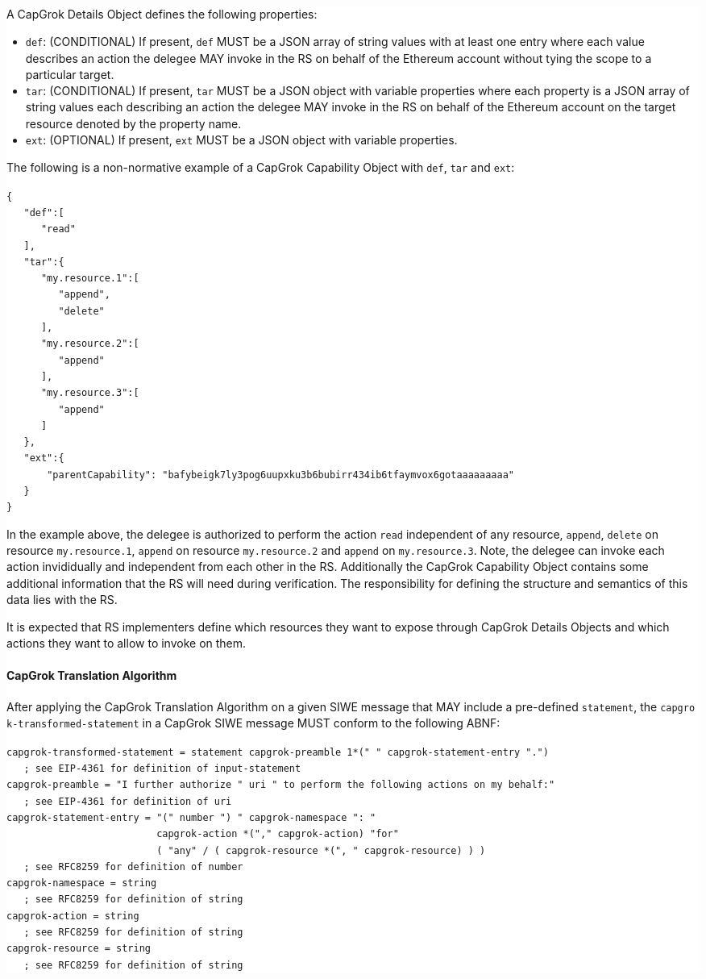 A CapGrok Details Object defines the following properties:
- `def`: (CONDITIONAL) If present, `def` MUST be a JSON array of string values with at least one entry where each value describes an action the delegee MAY invoke in the RS on behalf of the Ethereum account without tying the scope to a particular target.
- `tar`: (CONDITIONAL) If present, `tar` MUST be a JSON object with variable properties where each property is a JSON array of string values each describing an action the delegee MAY invoke in the RS on behalf of the Ethereum account on the target resource denoted by the property name.
- `ext`: (OPTIONAL) If present, `ext` MUST be a JSON object with variable properties.

The following is a non-normative example of a CapGrok Capability Object with `def`, `tar` and `ext`:
```
{
   "def":[
      "read"
   ],
   "tar":{
      "my.resource.1":[
         "append",
         "delete"
      ],
      "my.resource.2":[
         "append"
      ],
      "my.resource.3":[
         "append"
      ]
   },
   "ext":{
       "parentCapability": "bafybeigk7ly3pog6uupxku3b6bubirr434ib6tfaymvox6gotaaaaaaaaa"
   }
}
```

In the example above, the delegee is authorized to perform the action `read` independent of any resource, `append`, `delete` on resource `my.resource.1`, `append` on resource `my.resource.2` and `append` on `my.resource.3`. Note, the delegee can invoke each action invididually and independent from each other in the RS. Additionally the CapGrok Capability Object contains some additional information that the RS will need during verification. The responsibility for defining the structure and semantics of this data lies with the RS.

It is expected that RS implementers define which resources they want to expose through CapGrok Details Objects and which actions they want to allow to invoke on them.

#### CapGrok Translation Algorithm

After applying the CapGrok Translation Algorithm on a given SIWE message that MAY include a pre-defined `statement`, the `capgrok-transformed-statement` in a CapGrok SIWE message MUST conform to the following ABNF:
```
capgrok-transformed-statement = statement capgrok-preamble 1*(" " capgrok-statement-entry ".")
   ; see EIP-4361 for definition of input-statement
capgrok-preamble = "I further authorize " uri " to perform the following actions on my behalf:"
   ; see EIP-4361 for definition of uri
capgrok-statement-entry = "(" number ") " capgrok-namespace ": " 
                          capgrok-action *("," capgrok-action) "for"
                          ( "any" / ( capgrok-resource *(", " capgrok-resource) ) )
   ; see RFC8259 for definition of number
capgrok-namespace = string
   ; see RFC8259 for definition of string
capgrok-action = string
   ; see RFC8259 for definition of string
capgrok-resource = string
   ; see RFC8259 for definition of string
```
